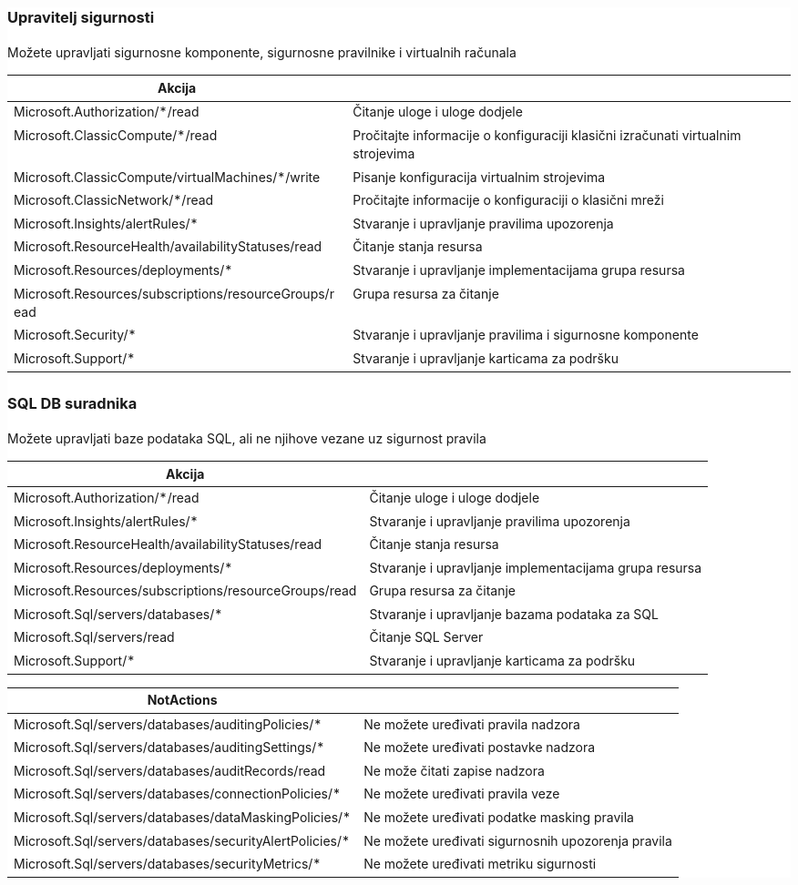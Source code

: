 ### <a name="security-manager"></a>Upravitelj sigurnosti
Možete upravljati sigurnosne komponente, sigurnosne pravilnike i virtualnih računala

| **Akcija** ||
| ------- | ------ |
| Microsoft.Authorization/*/read | Čitanje uloge i uloge dodjele |
| Microsoft.ClassicCompute/*/read | Pročitajte informacije o konfiguraciji klasični izračunati virtualnim strojevima |
| Microsoft.ClassicCompute/virtualMachines/*/write | Pisanje konfiguracija virtualnim strojevima |
| Microsoft.ClassicNetwork/*/read | Pročitajte informacije o konfiguraciji o klasični mreži  |
| Microsoft.Insights/alertRules/* | Stvaranje i upravljanje pravilima upozorenja |
| Microsoft.ResourceHealth/availabilityStatuses/read | Čitanje stanja resursa |
| Microsoft.Resources/deployments/* | Stvaranje i upravljanje implementacijama grupa resursa |
| Microsoft.Resources/subscriptions/resourceGroups/read | Grupa resursa za čitanje |  
| Microsoft.Security/* | Stvaranje i upravljanje pravilima i sigurnosne komponente |
| Microsoft.Support/* | Stvaranje i upravljanje karticama za podršku  |

### <a name="sql-db-contributor"></a>SQL DB suradnika
Možete upravljati baze podataka SQL, ali ne njihove vezane uz sigurnost pravila

| **Akcija** ||
| ------- | ------ |
| Microsoft.Authorization/*/read | Čitanje uloge i uloge dodjele |
| Microsoft.Insights/alertRules/* | Stvaranje i upravljanje pravilima upozorenja |
| Microsoft.ResourceHealth/availabilityStatuses/read | Čitanje stanja resursa |
| Microsoft.Resources/deployments/* | Stvaranje i upravljanje implementacijama grupa resursa |
| Microsoft.Resources/subscriptions/resourceGroups/read | Grupa resursa za čitanje |
| Microsoft.Sql/servers/databases/* | Stvaranje i upravljanje bazama podataka za SQL |
| Microsoft.Sql/servers/read | Čitanje SQL Server |
| Microsoft.Support/* | Stvaranje i upravljanje karticama za podršku |

| **NotActions** ||
| ------- | ------ |
| Microsoft.Sql/servers/databases/auditingPolicies/* | Ne možete uređivati pravila nadzora |
| Microsoft.Sql/servers/databases/auditingSettings/* | Ne možete uređivati postavke nadzora |
| Microsoft.Sql/servers/databases/auditRecords/read  | Ne može čitati zapise nadzora |
| Microsoft.Sql/servers/databases/connectionPolicies/* | Ne možete uređivati pravila veze |
| Microsoft.Sql/servers/databases/dataMaskingPolicies/* | Ne možete uređivati podatke masking pravila |
| Microsoft.Sql/servers/databases/securityAlertPolicies/* | Ne možete uređivati sigurnosnih upozorenja pravila |
| Microsoft.Sql/servers/databases/securityMetrics/* | Ne možete uređivati metriku sigurnosti |

